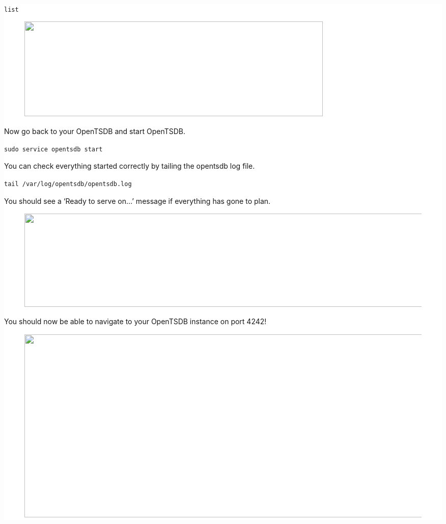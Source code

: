 <pre class="wp-block-code"><code>list</code></pre><figure class="wp-block-image">

<img loading="lazy" width="586" height="186" src="http://tomaustin.xyz/wp-content/uploads/2019/05/image-15.png" alt="" class="wp-image-347" srcset="https://tomaustin.xyz/wp-content/uploads/2019/05/image-15.png 586w, https://tomaustin.xyz/wp-content/uploads/2019/05/image-15-300x95.png 300w" sizes="(max-width: 586px) 100vw, 586px" /> </figure> 

Now go back to your OpenTSDB and start OpenTSDB.

<pre class="wp-block-code"><code>sudo service opentsdb start</code></pre>

You can check everything started correctly by tailing the opentsdb log file.

<pre class="wp-block-code"><code>tail /var/log/opentsdb/opentsdb.log</code></pre>

You should see a &#8216;Ready to serve on&#8230;&#8217; message if everything has gone to plan.<figure class="wp-block-image">

<img loading="lazy" width="844" height="183" src="http://tomaustin.xyz/wp-content/uploads/2019/05/image-16.png" alt="" class="wp-image-348" srcset="https://tomaustin.xyz/wp-content/uploads/2019/05/image-16.png 844w, https://tomaustin.xyz/wp-content/uploads/2019/05/image-16-300x65.png 300w, https://tomaustin.xyz/wp-content/uploads/2019/05/image-16-768x167.png 768w, https://tomaustin.xyz/wp-content/uploads/2019/05/image-16-720x156.png 720w" sizes="(max-width: 844px) 100vw, 844px" /> </figure> 

You should now be able to navigate to your OpenTSDB instance on port 4242!<figure class="wp-block-image">

<img loading="lazy" width="1044" height="359" src="https://i0.wp.com/tomaustin.xyz/wp-content/uploads/2019/05/image-17.png?fit=640%2C220&ssl=1" alt="" class="wp-image-349" srcset="https://tomaustin.xyz/wp-content/uploads/2019/05/image-17.png 1044w, https://tomaustin.xyz/wp-content/uploads/2019/05/image-17-300x103.png 300w, https://tomaustin.xyz/wp-content/uploads/2019/05/image-17-768x264.png 768w, https://tomaustin.xyz/wp-content/uploads/2019/05/image-17-1024x352.png 1024w, https://tomaustin.xyz/wp-content/uploads/2019/05/image-17-720x248.png 720w" sizes="(max-width: 1044px) 100vw, 1044px" /> </figure>